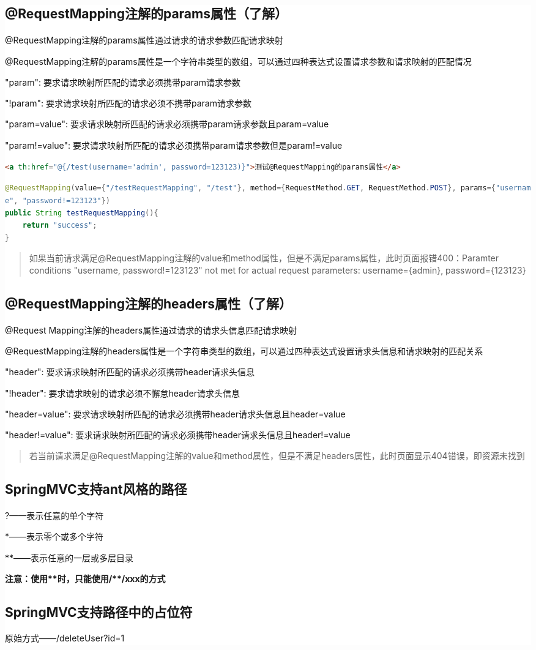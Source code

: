 ## @RequestMapping注解的params属性（了解）

@RequestMapping注解的params属性通过请求的请求参数匹配请求映射

@RequestMapping注解的params属性是一个字符串类型的数组，可以通过四种表达式设置请求参数和请求映射的匹配情况

"param": 要求请求映射所匹配的请求必须携带param请求参数

"!param": 要求请求映射所匹配的请求必须不携带param请求参数

"param=value": 要求请求映射所匹配的请求必须携带param请求参数且param=value

"param!=value": 要求请求映射所匹配的请求必须携带param请求参数但是param!=value

```html
<a th:href="@{/test(username='admin', password=123123)}">测试@RequestMapping的params属性</a>
```

```java
@RequestMapping(value={"/testRequestMapping", "/test"}, method={RequestMethod.GET, RequestMethod.POST}, params={"username", "password!=123123"})
public String testRequestMapping(){
    return "success";
}
```

> 如果当前请求满足@RequestMapping注解的value和method属性，但是不满足params属性，此时页面报错400：Paramter conditions "username, password!=123123" not met for actual request parameters: username={admin}, password={123123}

## @RequestMapping注解的headers属性（了解）

@Request Mapping注解的headers属性通过请求的请求头信息匹配请求映射

@RequestMapping注解的headers属性是一个字符串类型的数组，可以通过四种表达式设置请求头信息和请求映射的匹配关系

"header": 要求请求映射所匹配的请求必须携带header请求头信息

"!header": 要求请求映射的请求必须不懈怠header请求头信息

"header=value": 要求请求映射所匹配的请求必须携带header请求头信息且header=value

"header!=value": 要求请求映射所匹配的请求必须携带header请求头信息且header!=value

> 若当前请求满足@RequestMapping注解的value和method属性，但是不满足headers属性，此时页面显示404错误，即资源未找到

## SpringMVC支持ant风格的路径

?——表示任意的单个字符

\*——表示零个或多个字符

\*\*——表示任意的一层或多层目录

**注意：使用\*\*时，只能使用/\*\*/xxx的方式**

## SpringMVC支持路径中的占位符

原始方式——/deleteUser?id=1
